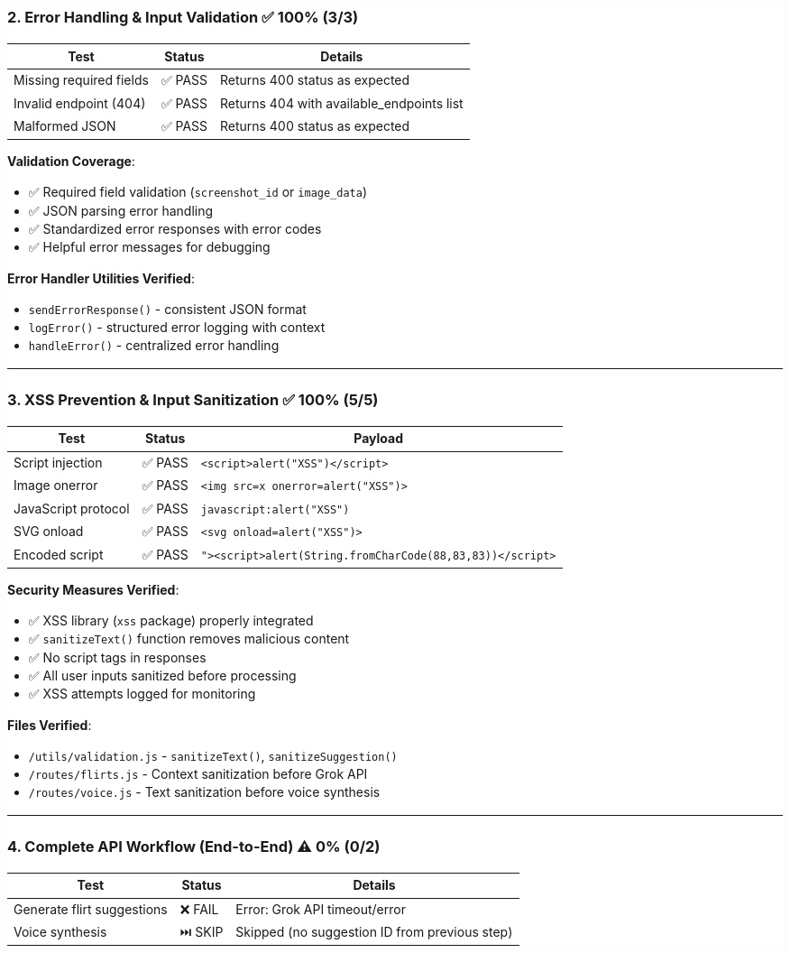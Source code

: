 
### 2. Error Handling & Input Validation ✅ 100% (3/3)

| Test | Status | Details |
|------|--------|---------|
| Missing required fields | ✅ PASS | Returns 400 status as expected |
| Invalid endpoint (404) | ✅ PASS | Returns 404 with available_endpoints list |
| Malformed JSON | ✅ PASS | Returns 400 status as expected |

**Validation Coverage**:
- ✅ Required field validation (`screenshot_id` or `image_data`)
- ✅ JSON parsing error handling
- ✅ Standardized error responses with error codes
- ✅ Helpful error messages for debugging

**Error Handler Utilities Verified**:
- `sendErrorResponse()` - consistent JSON format
- `logError()` - structured error logging with context
- `handleError()` - centralized error handling

---

### 3. XSS Prevention & Input Sanitization ✅ 100% (5/5)

| Test | Status | Payload |
|------|--------|---------|
| Script injection | ✅ PASS | `<script>alert("XSS")</script>` |
| Image onerror | ✅ PASS | `<img src=x onerror=alert("XSS")>` |
| JavaScript protocol | ✅ PASS | `javascript:alert("XSS")` |
| SVG onload | ✅ PASS | `<svg onload=alert("XSS")>` |
| Encoded script | ✅ PASS | `"><script>alert(String.fromCharCode(88,83,83))</script>` |

**Security Measures Verified**:
- ✅ XSS library (`xss` package) properly integrated
- ✅ `sanitizeText()` function removes malicious content
- ✅ No script tags in responses
- ✅ All user inputs sanitized before processing
- ✅ XSS attempts logged for monitoring

**Files Verified**:
- `/utils/validation.js` - `sanitizeText()`, `sanitizeSuggestion()`
- `/routes/flirts.js` - Context sanitization before Grok API
- `/routes/voice.js` - Text sanitization before voice synthesis

---

### 4. Complete API Workflow (End-to-End) ⚠️ 0% (0/2)

| Test | Status | Details |
|------|--------|---------|
| Generate flirt suggestions | ❌ FAIL | Error: Grok API timeout/error |
| Voice synthesis | ⏭️ SKIP | Skipped (no suggestion ID from previous step) |
